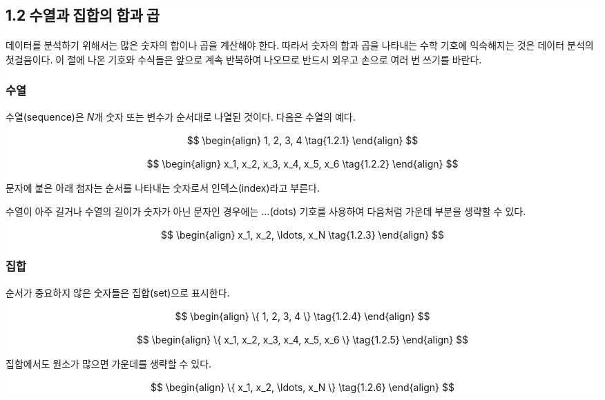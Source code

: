 ## 1.2 수열과 집합의 합과 곱

데이터를 분석하기 위해서는 많은 숫자의 합이나 곱을 계산해야 한다. 따라서 숫자의 합과 곱을 나타내는 수학 기호에 익숙해지는 것은 데이터 분석의 첫걸음이다. 이 절에 나온 기호와 수식들은 앞으로 계속 반복하여 나오므로 반드시 외우고 손으로 여러 번 쓰기를 바란다. 

### 수열

수열(sequence)은 $N$개 숫자 또는 변수가 순서대로 나열된 것이다. 다음은 수열의 예다.

$$ 
\begin{align}
1, 2, 3, 4 
\tag{1.2.1}
\end{align}
$$

$$ 
\begin{align}
x_1, x_2, x_3, x_4, x_5, x_6
\tag{1.2.2}
\end{align}
$$

문자에 붙은 아래 첨자는 순서를 나타내는 숫자로서 인덱스(index)라고 부른다. 

수열이 아주 길거나 수열의 길이가 숫자가 아닌 문자인 경우에는 $\ldots$(dots) 기호를 사용하여 다음처럼 가운데 부분을 생략할 수 있다.

$$ 
\begin{align}
x_1, x_2, \ldots, x_N \tag{1.2.3}
\end{align}
$$


### 집합

순서가 중요하지 않은 숫자들은 집합(set)으로 표시한다.

$$
\begin{align}
\{ 1, 2, 3, 4 \}
\tag{1.2.4}
\end{align}
$$

$$
\begin{align}
\{ x_1, x_2, x_3, x_4, x_5, x_6 \}
\tag{1.2.5}
\end{align}
$$

집합에서도 원소가 많으면 가운데를 생략할 수 있다.

$$
\begin{align}
\{ x_1, x_2, \ldots, x_N \} \tag{1.2.6}
\end{align}
$$

